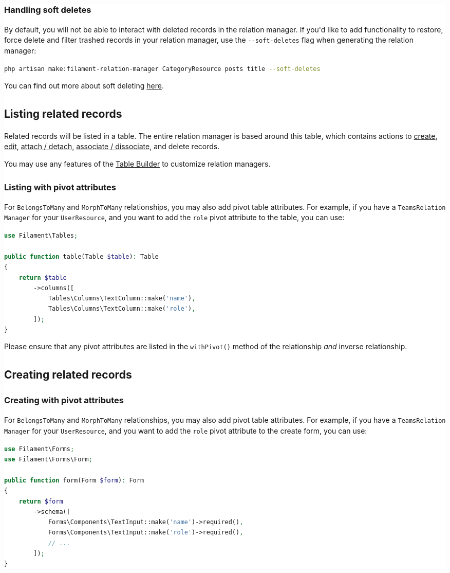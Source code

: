### Handling soft deletes

By default, you will not be able to interact with deleted records in the relation manager. If you'd like to add functionality to restore, force delete and filter trashed records in your relation manager, use the `--soft-deletes` flag when generating the relation manager:

```bash
php artisan make:filament-relation-manager CategoryResource posts title --soft-deletes
```

You can find out more about soft deleting [here](#deleting-records).

## Listing related records

Related records will be listed in a table. The entire relation manager is based around this table, which contains actions to [create](#creating-related-records), [edit](#editing-related-records), [attach / detach](#attaching-and-detaching-records), [associate / dissociate](#associating-and-dissociating-records), and delete records.

You may use any features of the [Table Builder](../../tables) to customize relation managers.

### Listing with pivot attributes

For `BelongsToMany` and `MorphToMany` relationships, you may also add pivot table attributes. For example, if you have a `TeamsRelationManager` for your `UserResource`, and you want to add the `role` pivot attribute to the table, you can use:

```php
use Filament\Tables;

public function table(Table $table): Table
{
    return $table
        ->columns([
            Tables\Columns\TextColumn::make('name'),
            Tables\Columns\TextColumn::make('role'),
        ]);
}
```

Please ensure that any pivot attributes are listed in the `withPivot()` method of the relationship *and* inverse relationship.

## Creating related records

### Creating with pivot attributes

For `BelongsToMany` and `MorphToMany` relationships, you may also add pivot table attributes. For example, if you have a `TeamsRelationManager` for your `UserResource`, and you want to add the `role` pivot attribute to the create form, you can use:

```php
use Filament\Forms;
use Filament\Forms\Form;

public function form(Form $form): Form
{
    return $form
        ->schema([
            Forms\Components\TextInput::make('name')->required(),
            Forms\Components\TextInput::make('role')->required(),
            // ...
        ]);
}
```
